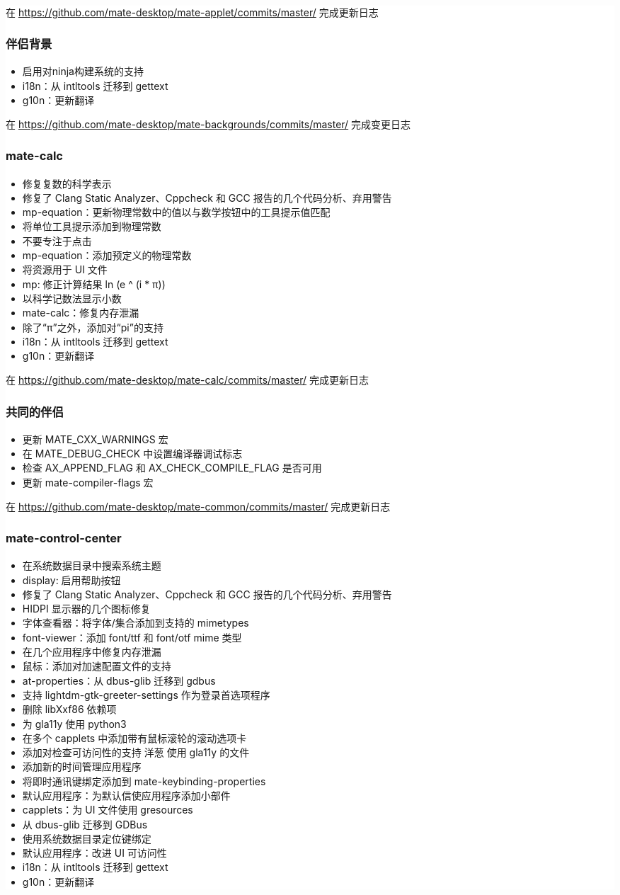 在 <https://github.com/mate-desktop/mate-applet/commits/master/> 完成更新日志

### 伴侣背景
* 启用对ninja构建系统的支持
* i18n：从 intltools 迁移到 gettext
* g10n：更新翻译

在 <https://github.com/mate-desktop/mate-backgrounds/commits/master/> 完成变更日志

### mate-calc

* 修复复数的科学表示
* 修复了 Clang Static Analyzer、Cppcheck 和 GCC 报告的几个代码分析、弃用警告
* mp-equation：更新物理常数中的值以与数学按钮中的工具提示值匹配
* 将单位工具提示添加到物理常数
* 不要专注于点击
* mp-equation：添加预定义的物理常数
* 将资源用于 UI 文件
* mp: 修正计算结果 ln (e ^ (i * π))
* 以科学记数法显示小数
* mate-calc：修复内存泄漏
* 除了“π”之外，添加对“pi”的支持
* i18n：从 intltools 迁移到 gettext
* g10n：更新翻译

在 <https://github.com/mate-desktop/mate-calc/commits/master/> 完成更新日志

### 共同的伴侣
* 更新 MATE_CXX_WARNINGS 宏
* 在 MATE_DEBUG_CHECK 中设置编译器调试标志
* 检查 AX_APPEND_FLAG 和 AX_CHECK_COMPILE_FLAG 是否可用
* 更新 mate-compiler-flags 宏

在 <https://github.com/mate-desktop/mate-common/commits/master/> 完成更新日志

### mate-control-center
* 在系统数据目录中搜索系统主题
* display: 启用帮助按钮
* 修复了 Clang Static Analyzer、Cppcheck 和 GCC 报告的几个代码分析、弃用警告
* HIDPI 显示器的几个图标修复
* 字体查看器：将字体/集合添加到支持的 mimetypes
* font-viewer：添加 font/ttf 和 font/otf mime 类型
* 在几个应用程序中修复内存泄漏
* 鼠标：添加对加速配置文件的支持
* at-properties：从 dbus-glib 迁移到 gdbus
* 支持 lightdm-gtk-greeter-settings 作为登录首选项程序
* 删除 libXxf86 依赖项
* 为 gla11y 使用 python3
* 在多个 capplets 中添加带有鼠标滚轮的滚动选项卡
* 添加对检查可访问性的支持 洋葱 使用 gla11y 的文件
* 添加新的时间管理应用程序
* 将即时通讯键绑定添加到 mate-keybinding-properties
* 默认应用程序：为默认信使应用程序添加小部件
* capplets：为 UI 文件使用 gresources
* 从 dbus-glib 迁移到 GDBus
* 使用系统数据目录定位键绑定
* 默认应用程序：改进 UI 可访问性
* i18n：从 intltools 迁移到 gettext
* g10n：更新翻译
